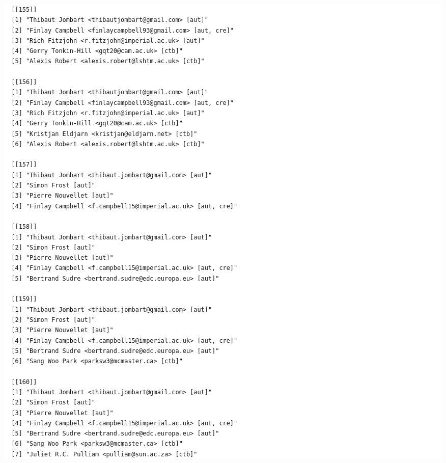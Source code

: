       [[155]]
      [1] "Thibaut Jombart <thibautjombart@gmail.com> [aut]"       
      [2] "Finlay Campbell <finlaycampbell93@gmail.com> [aut, cre]"
      [3] "Rich Fitzjohn <r.fitzjohn@imperial.ac.uk> [aut]"        
      [4] "Gerry Tonkin-Hill <gqt20@cam.ac.uk> [ctb]"              
      [5] "Alexis Robert <alexis.robert@lshtm.ac.uk> [ctb]"        
      
      [[156]]
      [1] "Thibaut Jombart <thibautjombart@gmail.com> [aut]"       
      [2] "Finlay Campbell <finlaycampbell93@gmail.com> [aut, cre]"
      [3] "Rich Fitzjohn <r.fitzjohn@imperial.ac.uk> [aut]"        
      [4] "Gerry Tonkin-Hill <gqt20@cam.ac.uk> [ctb]"              
      [5] "Kristjan Eldjarn <kristjan@eldjarn.net> [ctb]"          
      [6] "Alexis Robert <alexis.robert@lshtm.ac.uk> [ctb]"        
      
      [[157]]
      [1] "Thibaut Jombart <thibaut.jombart@gmail.com> [aut]"       
      [2] "Simon Frost [aut]"                                       
      [3] "Pierre Nouvellet [aut]"                                  
      [4] "Finlay Campbell <f.campbell15@imperial.ac.uk> [aut, cre]"
      
      [[158]]
      [1] "Thibaut Jombart <thibaut.jombart@gmail.com> [aut]"       
      [2] "Simon Frost [aut]"                                       
      [3] "Pierre Nouvellet [aut]"                                  
      [4] "Finlay Campbell <f.campbell15@imperial.ac.uk> [aut, cre]"
      [5] "Bertrand Sudre <bertrand.sudre@edc.europa.eu> [aut]"     
      
      [[159]]
      [1] "Thibaut Jombart <thibaut.jombart@gmail.com> [aut]"       
      [2] "Simon Frost [aut]"                                       
      [3] "Pierre Nouvellet [aut]"                                  
      [4] "Finlay Campbell <f.campbell15@imperial.ac.uk> [aut, cre]"
      [5] "Bertrand Sudre <bertrand.sudre@edc.europa.eu> [aut]"     
      [6] "Sang Woo Park <parksw3@mcmaster.ca> [ctb]"               
      
      [[160]]
      [1] "Thibaut Jombart <thibaut.jombart@gmail.com> [aut]"       
      [2] "Simon Frost [aut]"                                       
      [3] "Pierre Nouvellet [aut]"                                  
      [4] "Finlay Campbell <f.campbell15@imperial.ac.uk> [aut, cre]"
      [5] "Bertrand Sudre <bertrand.sudre@edc.europa.eu> [aut]"     
      [6] "Sang Woo Park <parksw3@mcmaster.ca> [ctb]"               
      [7] "Juliet R.C. Pulliam <pulliam@sun.ac.za> [ctb]"           
